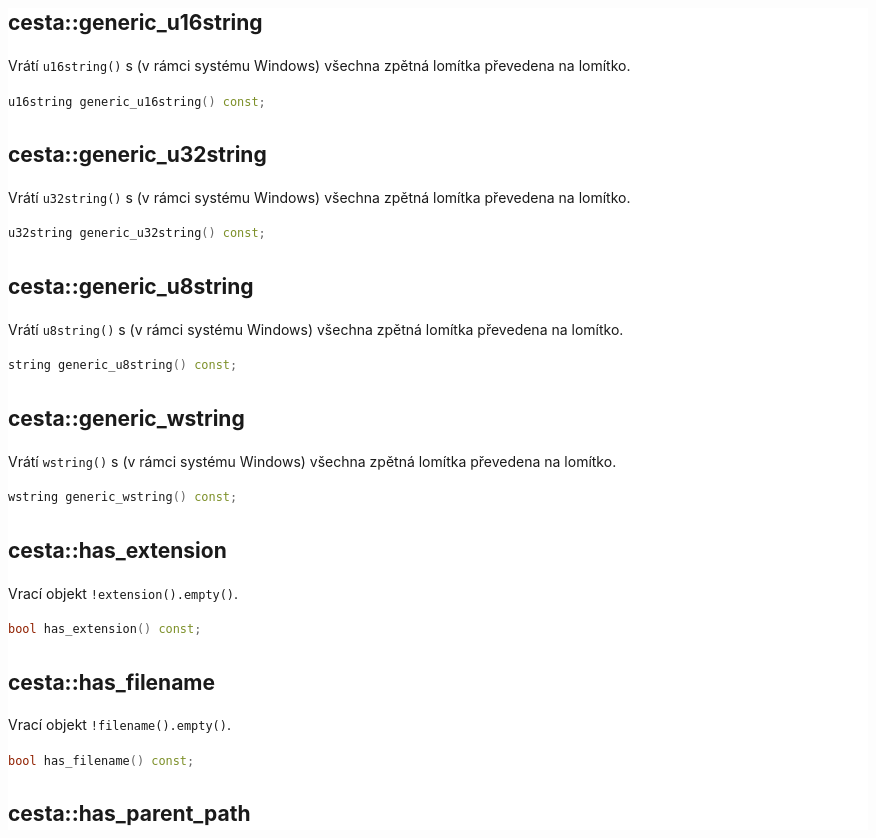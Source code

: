 ## <a name="pathgeneric_u16string"></a><a name="generic_u16string"></a>cesta::generic_u16string

Vrátí `u16string()` s (v rámci systému Windows) všechna zpětná lomítka převedena na lomítko.

```cpp
u16string generic_u16string() const;
```

## <a name="pathgeneric_u32string"></a><a name="generic_u32string"></a>cesta::generic_u32string

Vrátí `u32string()` s (v rámci systému Windows) všechna zpětná lomítka převedena na lomítko.

```cpp
u32string generic_u32string() const;
```

## <a name="pathgeneric_u8string"></a><a name="generic_u8string"></a>cesta::generic_u8string

Vrátí `u8string()` s (v rámci systému Windows) všechna zpětná lomítka převedena na lomítko.

```cpp
string generic_u8string() const;
```

## <a name="pathgeneric_wstring"></a><a name="generic_wstring"></a>cesta::generic_wstring

Vrátí `wstring()` s (v rámci systému Windows) všechna zpětná lomítka převedena na lomítko.

```cpp
wstring generic_wstring() const;
```

## <a name="pathhas_extension"></a><a name="has_extension"></a>cesta::has_extension

Vrací objekt `!extension().empty()`.

```cpp
bool has_extension() const;
```

## <a name="pathhas_filename"></a><a name="has_filename"></a>cesta::has_filename

Vrací objekt `!filename().empty()`.

```cpp
bool has_filename() const;
```

## <a name="pathhas_parent_path"></a><a name="has_parent_path"></a>cesta::has_parent_path
